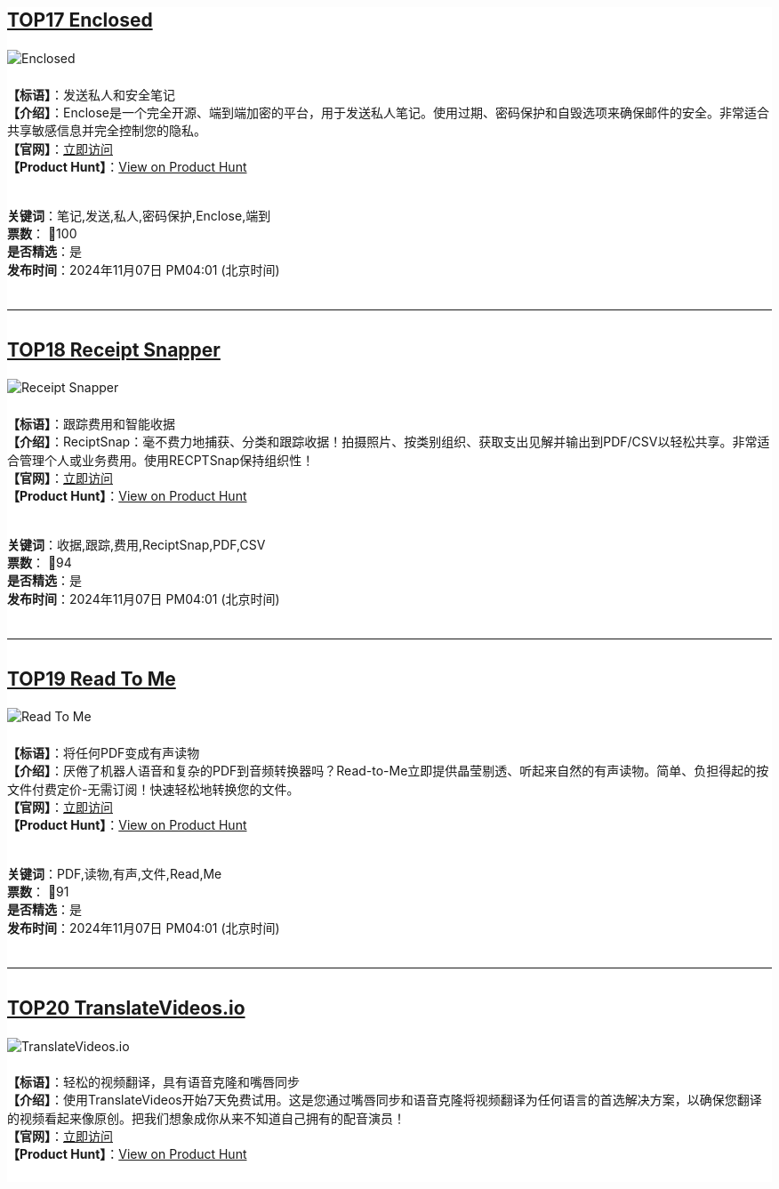 
## [TOP17    Enclosed](https://www.producthunt.com/posts/enclosed)
![Enclosed](https://ph-files.imgix.net/bcbf891e-5395-4342-8a0f-3f48bb5f2d20.png?auto=format&fit=crop&frame=1&h=512&w=1024)<br /><br />
**【标语】**：发送私人和安全笔记<br />
**【介绍】**：Enclose是一个完全开源、端到端加密的平台，用于发送私人笔记。使用过期、密码保护和自毁选项来确保邮件的安全。非常适合共享敏感信息并完全控制您的隐私。<br />
**【官网】**：[立即访问](https://www.producthunt.com/r/HXFSTCEMQ3C53R)<br />
**【Product Hunt】**：[View on Product Hunt](https://www.producthunt.com/posts/enclosed)<br /><br />

**关键词**：笔记,发送,私人,密码保护,Enclose,端到<br />
**票数**： 🔺100<br />
**是否精选**：是<br />
**发布时间**：2024年11月07日 PM04:01 (北京时间)<br /><br />

---

## [TOP18    Receipt Snapper](https://www.producthunt.com/posts/receipt-snapper)
![Receipt Snapper](https://ph-files.imgix.net/ffc39394-af27-44c7-8133-339d82c412bd.png?auto=format&fit=crop&frame=1&h=512&w=1024)<br /><br />
**【标语】**：跟踪费用和智能收据<br />
**【介绍】**：ReciptSnap：毫不费力地捕获、分类和跟踪收据！拍摄照片、按类别组织、获取支出见解并输出到PDF/CSV以轻松共享。非常适合管理个人或业务费用。使用RECPTSnap保持组织性！<br />
**【官网】**：[立即访问](https://www.producthunt.com/r/3URVHVJZMNCAIM)<br />
**【Product Hunt】**：[View on Product Hunt](https://www.producthunt.com/posts/receipt-snapper)<br /><br />

**关键词**：收据,跟踪,费用,ReciptSnap,PDF,CSV<br />
**票数**： 🔺94<br />
**是否精选**：是<br />
**发布时间**：2024年11月07日 PM04:01 (北京时间)<br /><br />

---

## [TOP19    Read To Me](https://www.producthunt.com/posts/read-to-me)
![Read To Me](https://ph-files.imgix.net/598d56a8-6cd3-4900-b02c-27044de3879d.png?auto=format&fit=crop&frame=1&h=512&w=1024)<br /><br />
**【标语】**：将任何PDF变成有声读物<br />
**【介绍】**：厌倦了机器人语音和复杂的PDF到音频转换器吗？Read-to-Me立即提供晶莹剔透、听起来自然的有声读物。简单、负担得起的按文件付费定价-无需订阅！快速轻松地转换您的文件。<br />
**【官网】**：[立即访问](https://www.producthunt.com/r/JF5LF3F6ZFGV6V)<br />
**【Product Hunt】**：[View on Product Hunt](https://www.producthunt.com/posts/read-to-me)<br /><br />

**关键词**：PDF,读物,有声,文件,Read,Me<br />
**票数**： 🔺91<br />
**是否精选**：是<br />
**发布时间**：2024年11月07日 PM04:01 (北京时间)<br /><br />

---

## [TOP20    TranslateVideos.io ](https://www.producthunt.com/posts/translatevideos-io)
![TranslateVideos.io ](https://ph-files.imgix.net/7ff7a04a-b6b1-4497-b135-d72d77c22c68.png?auto=format&fit=crop&frame=1&h=512&w=1024)<br /><br />
**【标语】**：轻松的视频翻译，具有语音克隆和嘴唇同步<br />
**【介绍】**：使用TranslateVideos开始7天免费试用。这是您通过嘴唇同步和语音克隆将视频翻译为任何语言的首选解决方案，以确保您翻译的视频看起来像原创。把我们想象成你从来不知道自己拥有的配音演员！<br />
**【官网】**：[立即访问](https://www.producthunt.com/r/7ZSXDEA2BWDBEM)<br />
**【Product Hunt】**：[View on Product Hunt](https://www.producthunt.com/posts/translatevideos-io)<br /><br />
